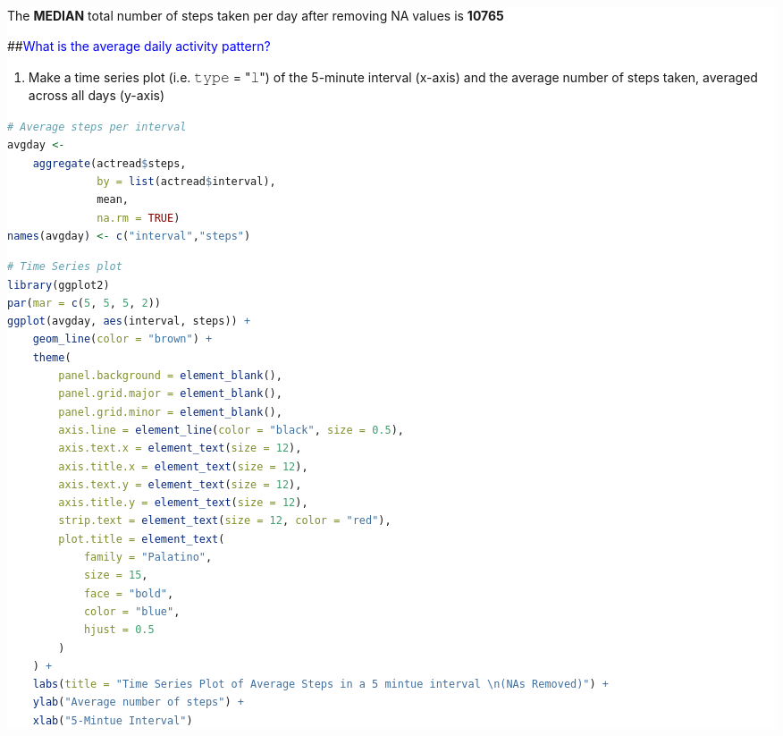The **MEDIAN** total number of steps taken per day after removing NA values is **10765**

##<span style="color:blue">What is the average daily activity pattern?</span>

1. Make a time series plot (i.e. 𝚝𝚢𝚙𝚎 = "𝚕") of the 5-minute interval (x-axis) and the average number of steps taken, averaged across all days (y-axis)

```r
# Average steps per interval
avgday <-
    aggregate(actread$steps,
              by = list(actread$interval),
              mean,
              na.rm = TRUE)
names(avgday) <- c("interval","steps")
```


```r
# Time Series plot
library(ggplot2)
par(mar = c(5, 5, 5, 2))
ggplot(avgday, aes(interval, steps)) +
    geom_line(color = "brown") +
    theme(
        panel.background = element_blank(),
        panel.grid.major = element_blank(),
        panel.grid.minor = element_blank(),
        axis.line = element_line(color = "black", size = 0.5),
        axis.text.x = element_text(size = 12),
        axis.title.x = element_text(size = 12),
        axis.text.y = element_text(size = 12),
        axis.title.y = element_text(size = 12),
        strip.text = element_text(size = 12, color = "red"),
        plot.title = element_text(
            family = "Palatino",
            size = 15,
            face = "bold",
            color = "blue",
            hjust = 0.5
        )
    ) +
    labs(title = "Time Series Plot of Average Steps in a 5 mintue interval \n(NAs Removed)") +
    ylab("Average number of steps") +
    xlab("5-Mintue Interval")
```
